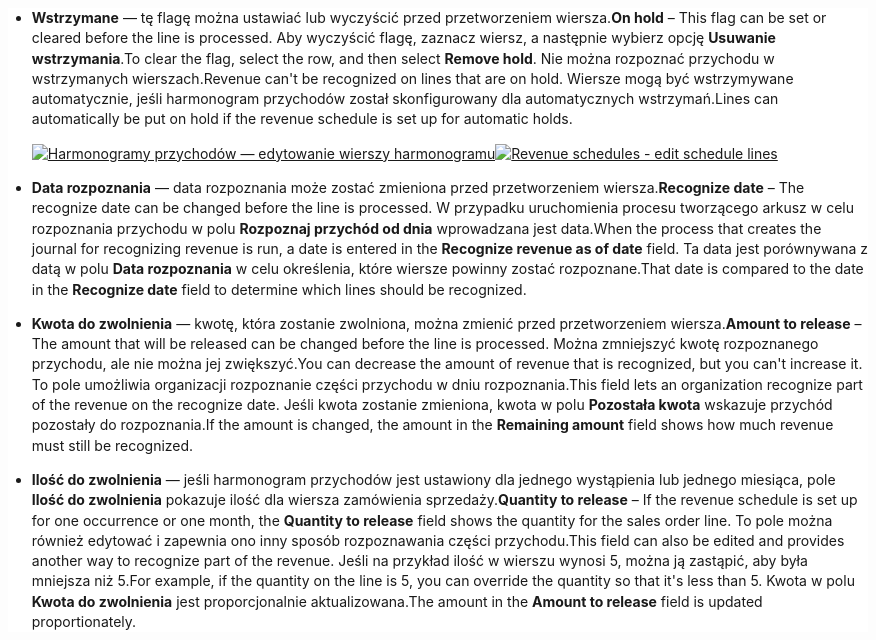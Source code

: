 - <span data-ttu-id="17b0a-172">**Wstrzymane** — tę flagę można ustawiać lub wyczyścić przed przetworzeniem wiersza.</span><span class="sxs-lookup"><span data-stu-id="17b0a-172">**On hold** – This flag can be set or cleared before the line is processed.</span></span> <span data-ttu-id="17b0a-173">Aby wyczyścić flagę, zaznacz wiersz, a następnie wybierz opcję **Usuwanie wstrzymania**.</span><span class="sxs-lookup"><span data-stu-id="17b0a-173">To clear the flag, select the row, and then select **Remove hold**.</span></span> <span data-ttu-id="17b0a-174">Nie można rozpoznać przychodu w wstrzymanych wierszach.</span><span class="sxs-lookup"><span data-stu-id="17b0a-174">Revenue can't be recognized on lines that are on hold.</span></span> <span data-ttu-id="17b0a-175">Wiersze mogą być wstrzymywane automatycznie, jeśli harmonogram przychodów został skonfigurowany dla automatycznych wstrzymań.</span><span class="sxs-lookup"><span data-stu-id="17b0a-175">Lines can automatically be put on hold if the revenue schedule is set up for automatic holds.</span></span>

    <span data-ttu-id="17b0a-176">[![Harmonogramy przychodów — edytowanie wierszy harmonogramu](./media/revenue-recognition-rev-revenue-schedules.png)](./media/revenue-recognition-rev-revenue-schedules.png)</span><span class="sxs-lookup"><span data-stu-id="17b0a-176">[![Revenue schedules - edit schedule lines](./media/revenue-recognition-rev-revenue-schedules.png)](./media/revenue-recognition-rev-revenue-schedules.png)</span></span>

- <span data-ttu-id="17b0a-177">**Data rozpoznania** — data rozpoznania może zostać zmieniona przed przetworzeniem wiersza.</span><span class="sxs-lookup"><span data-stu-id="17b0a-177">**Recognize date** – The recognize date can be changed before the line is processed.</span></span> <span data-ttu-id="17b0a-178">W przypadku uruchomienia procesu tworzącego arkusz w celu rozpoznania przychodu w polu **Rozpoznaj przychód od dnia** wprowadzana jest data.</span><span class="sxs-lookup"><span data-stu-id="17b0a-178">When the process that creates the journal for recognizing revenue is run, a date is entered in the **Recognize revenue as of date** field.</span></span> <span data-ttu-id="17b0a-179">Ta data jest porównywana z datą w polu **Data rozpoznania** w celu określenia, które wiersze powinny zostać rozpoznane.</span><span class="sxs-lookup"><span data-stu-id="17b0a-179">That date is compared to the date in the **Recognize date** field to determine which lines should be recognized.</span></span>
- <span data-ttu-id="17b0a-180">**Kwota do zwolnienia** — kwotę, która zostanie zwolniona, można zmienić przed przetworzeniem wiersza.</span><span class="sxs-lookup"><span data-stu-id="17b0a-180">**Amount to release** – The amount that will be released can be changed before the line is processed.</span></span> <span data-ttu-id="17b0a-181">Można zmniejszyć kwotę rozpoznanego przychodu, ale nie można jej zwiększyć.</span><span class="sxs-lookup"><span data-stu-id="17b0a-181">You can decrease the amount of revenue that is recognized, but you can't increase it.</span></span> <span data-ttu-id="17b0a-182">To pole umożliwia organizacji rozpoznanie części przychodu w dniu rozpoznania.</span><span class="sxs-lookup"><span data-stu-id="17b0a-182">This field lets an organization recognize part of the revenue on the recognize date.</span></span> <span data-ttu-id="17b0a-183">Jeśli kwota zostanie zmieniona, kwota w polu **Pozostała kwota** wskazuje przychód pozostały do rozpoznania.</span><span class="sxs-lookup"><span data-stu-id="17b0a-183">If the amount is changed, the amount in the **Remaining amount** field shows how much revenue must still be recognized.</span></span>
- <span data-ttu-id="17b0a-184">**Ilość do zwolnienia** — jeśli harmonogram przychodów jest ustawiony dla jednego wystąpienia lub jednego miesiąca, pole **Ilość do zwolnienia** pokazuje ilość dla wiersza zamówienia sprzedaży.</span><span class="sxs-lookup"><span data-stu-id="17b0a-184">**Quantity to release** – If the revenue schedule is set up for one occurrence or one month, the **Quantity to release** field shows the quantity for the sales order line.</span></span> <span data-ttu-id="17b0a-185">To pole można również edytować i zapewnia ono inny sposób rozpoznawania części przychodu.</span><span class="sxs-lookup"><span data-stu-id="17b0a-185">This field can also be edited and provides another way to recognize part of the revenue.</span></span> <span data-ttu-id="17b0a-186">Jeśli na przykład ilość w wierszu wynosi 5, można ją zastąpić, aby była mniejsza niż 5.</span><span class="sxs-lookup"><span data-stu-id="17b0a-186">For example, if the quantity on the line is 5, you can override the quantity so that it's less than 5.</span></span> <span data-ttu-id="17b0a-187">Kwota w polu **Kwota do zwolnienia** jest proporcjonalnie aktualizowana.</span><span class="sxs-lookup"><span data-stu-id="17b0a-187">The amount in the **Amount to release** field is updated proportionately.</span></span>
